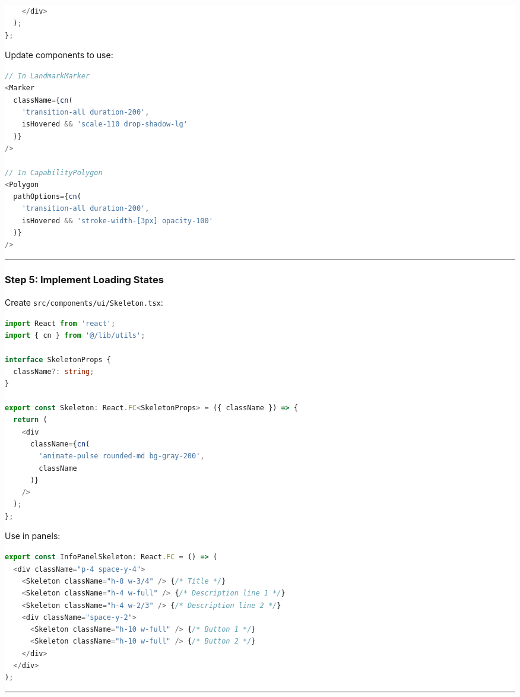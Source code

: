 ```typescript
    </div>
  );
};
```

Update components to use:

```typescript
// In LandmarkMarker
<Marker
  className={cn(
    'transition-all duration-200',
    isHovered && 'scale-110 drop-shadow-lg'
  )}
/>

// In CapabilityPolygon
<Polygon
  pathOptions={cn(
    'transition-all duration-200',
    isHovered && 'stroke-width-[3px] opacity-100'
  )}
/>
```

---

### Step 5: Implement Loading States

Create `src/components/ui/Skeleton.tsx`:

```typescript
import React from 'react';
import { cn } from '@/lib/utils';

interface SkeletonProps {
  className?: string;
}

export const Skeleton: React.FC<SkeletonProps> = ({ className }) => {
  return (
    <div
      className={cn(
        'animate-pulse rounded-md bg-gray-200',
        className
      )}
    />
  );
};
```

Use in panels:

```typescript
export const InfoPanelSkeleton: React.FC = () => (
  <div className="p-4 space-y-4">
    <Skeleton className="h-8 w-3/4" /> {/* Title */}
    <Skeleton className="h-4 w-full" /> {/* Description line 1 */}
    <Skeleton className="h-4 w-2/3" /> {/* Description line 2 */}
    <div className="space-y-2">
      <Skeleton className="h-10 w-full" /> {/* Button 1 */}
      <Skeleton className="h-10 w-full" /> {/* Button 2 */}
    </div>
  </div>
);
```

---